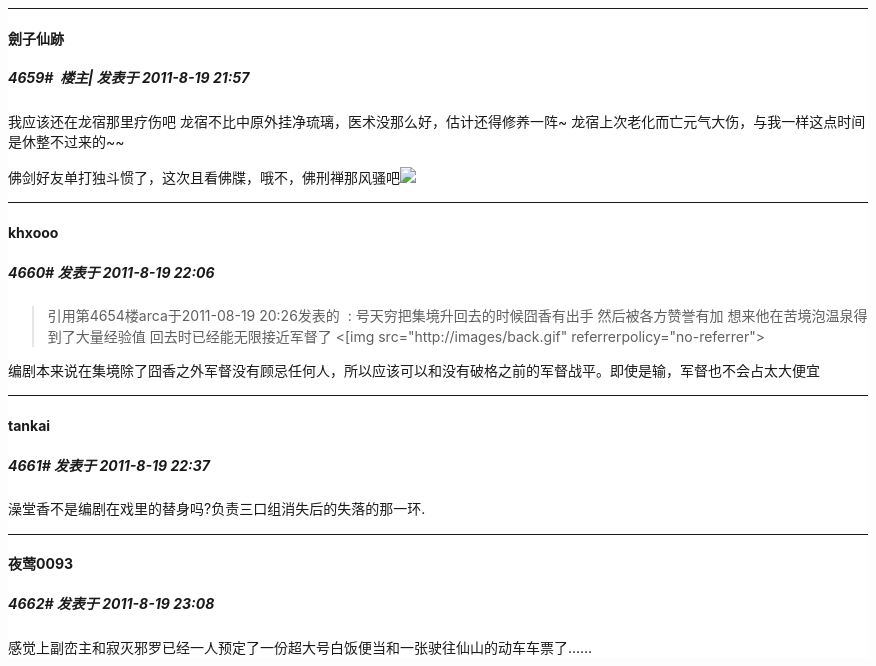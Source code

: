 

*****

####  劍子仙跡  
##### 4659#         楼主| 发表于 2011-8-19 21:57




我应该还在龙宿那里疗伤吧
龙宿不比中原外挂净琉璃，医术没那么好，估计还得修养一阵~
龙宿上次老化而亡元气大伤，与我一样这点时间是休整不过来的~~

佛剑好友单打独斗惯了，这次且看佛牒，哦不，佛刑禅那风骚吧<img src="https://static.saraba1st.com/image/smiley/face/00.gif" referrerpolicy="no-referrer">







*****

####  khxooo  
##### 4660#       发表于 2011-8-19 22:06



<blockquote>引用第4654楼arca于2011-08-19 20:26发表的  :
号天穷把集境升回去的时候囧香有出手 然后被各方赞誉有加 想来他在苦境泡温泉得到了大量经验值 回去时已经能无限接近军督了 <[img src="http://images/back.gif" referrerpolicy="no-referrer"></blockquote>编剧本来说在集境除了囧香之外军督没有顾忌任何人，所以应该可以和没有破格之前的军督战平。即使是输，军督也不会占太大便宜







*****

####  tankai  
##### 4661#       发表于 2011-8-19 22:37




澡堂香不是编剧在戏里的替身吗?负责三口组消失后的失落的那一环.







*****

####  夜莺0093  
##### 4662#       发表于 2011-8-19 23:08




感觉上副峦主和寂灭邪罗已经一人预定了一份超大号白饭便当和一张驶往仙山的动车车票了……




